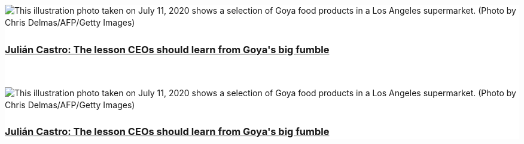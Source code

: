 ![This illustration photo taken on July 11, 2020 shows a selection of
Goya food products in a Los Angeles supermarket. (Photo by Chris
Delmas/AFP/Getty
Images)](//cdn.cnn.com/cnnnext/dam/assets/200713122511-goya-food-products-0711-large-tease.jpg)

</div>

<div class="cd__content">

### [<span class="cd__headline-text">Julián Castro: The lesson CEOs should learn from Goya's big fumble </span><span class="cd__headline-icon cnn-icon"></span>](/2020/07/14/perspectives/goya-boycott-julian-castro/index.html)

</div>

</div>

</div>

<div class="cn__column cn__column--2np0 cn__column--3np2 cn__column--4np2">

<div class="cd__wrapper" data-analytics="_grid-small_article_">

<div class="media">

[![This illustration photo taken on July 11, 2020 shows a selection of
Goya food products in a Los Angeles supermarket. (Photo by Chris
Delmas/AFP/Getty
Images)](data:image/gif;base64,R0lGODlhEAAJAJEAAAAAAP///////wAAACH5BAEAAAIALAAAAAAQAAkAAAIKlI+py+0Po5yUFQA7)](/2020/07/14/perspectives/goya-boycott-julin-castro/index.html)

<div class="img__preloader">

</div>

![This illustration photo taken on July 11, 2020 shows a selection of
Goya food products in a Los Angeles supermarket. (Photo by Chris
Delmas/AFP/Getty
Images)](//cdn.cnn.com/cnnnext/dam/assets/200713122511-goya-food-products-0711-large-tease.jpg)

</div>

<div class="cd__content">

### [<span class="cd__headline-text">Julián Castro: The lesson CEOs should learn from Goya's big fumble </span><span class="cd__headline-icon cnn-icon"></span>](/2020/07/14/perspectives/goya-boycott-julin-castro/index.html)

</div>

</div>

</div>

<div class="cn__column cn__column--2np1 cn__column--3np0 cn__column--4np3">
